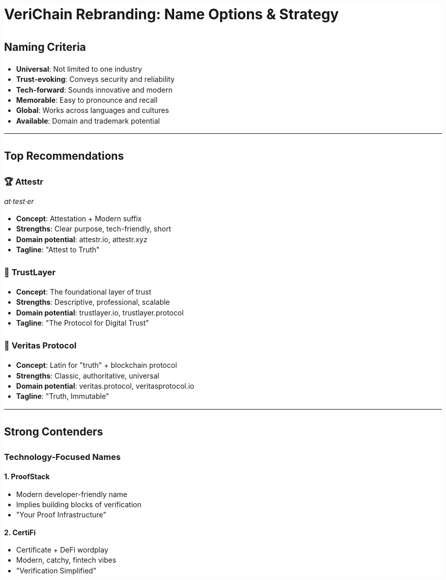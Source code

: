 # VeriChain Rebranding: Name Options & Strategy

## Naming Criteria
- **Universal**: Not limited to one industry
- **Trust-evoking**: Conveys security and reliability  
- **Tech-forward**: Sounds innovative and modern
- **Memorable**: Easy to pronounce and recall
- **Global**: Works across languages and cultures
- **Available**: Domain and trademark potential

---

## Top Recommendations

### 🏆 **Attestr** 
*at·test·er*
- **Concept**: Attestation + Modern suffix
- **Strengths**: Clear purpose, tech-friendly, short
- **Domain potential**: attestr.io, attestr.xyz
- **Tagline**: "Attest to Truth"

### 🥇 **TrustLayer**
- **Concept**: The foundational layer of trust
- **Strengths**: Descriptive, professional, scalable
- **Domain potential**: trustlayer.io, trustlayer.protocol
- **Tagline**: "The Protocol for Digital Trust"

### 🥈 **Veritas Protocol**
- **Concept**: Latin for "truth" + blockchain protocol
- **Strengths**: Classic, authoritative, universal
- **Domain potential**: veritas.protocol, veritasprotocol.io
- **Tagline**: "Truth, Immutable"

---

## Strong Contenders

### Technology-Focused Names

**1. ProofStack**
- Modern developer-friendly name
- Implies building blocks of verification
- "Your Proof Infrastructure"

**2. CertiFi** 
- Certificate + DeFi wordplay
- Modern, catchy, fintech vibes
- "Verification Simplified"
